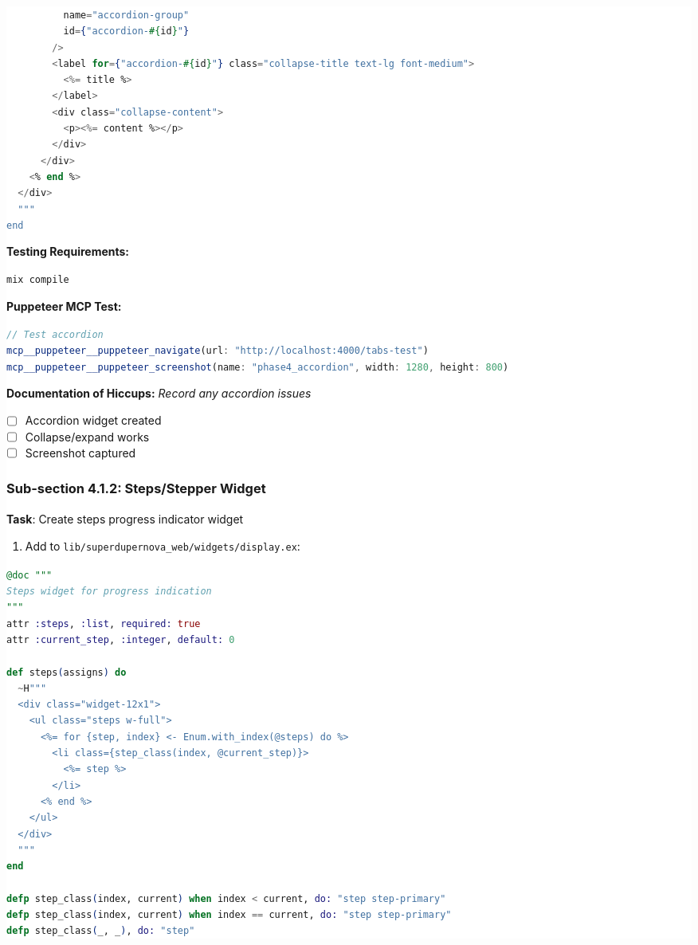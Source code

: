 ```elixir
          name="accordion-group"
          id={"accordion-#{id}"}
        /> 
        <label for={"accordion-#{id}"} class="collapse-title text-lg font-medium">
          <%= title %>
        </label>
        <div class="collapse-content"> 
          <p><%= content %></p>
        </div>
      </div>
    <% end %>
  </div>
  """
end
```

**Testing Requirements:**
```bash
mix compile
```

**Puppeteer MCP Test:**
```javascript
// Test accordion
mcp__puppeteer__puppeteer_navigate(url: "http://localhost:4000/tabs-test")
mcp__puppeteer__puppeteer_screenshot(name: "phase4_accordion", width: 1280, height: 800)
```

**Documentation of Hiccups:**
_Record any accordion issues_

- [ ] Accordion widget created
- [ ] Collapse/expand works
- [ ] Screenshot captured

### Sub-section 4.1.2: Steps/Stepper Widget
**Task**: Create steps progress indicator widget

1. Add to `lib/superdupernova_web/widgets/display.ex`:

```elixir
@doc """
Steps widget for progress indication
"""
attr :steps, :list, required: true
attr :current_step, :integer, default: 0

def steps(assigns) do
  ~H"""
  <div class="widget-12x1">
    <ul class="steps w-full">
      <%= for {step, index} <- Enum.with_index(@steps) do %>
        <li class={step_class(index, @current_step)}>
          <%= step %>
        </li>
      <% end %>
    </ul>
  </div>
  """
end

defp step_class(index, current) when index < current, do: "step step-primary"
defp step_class(index, current) when index == current, do: "step step-primary"
defp step_class(_, _), do: "step"
```
